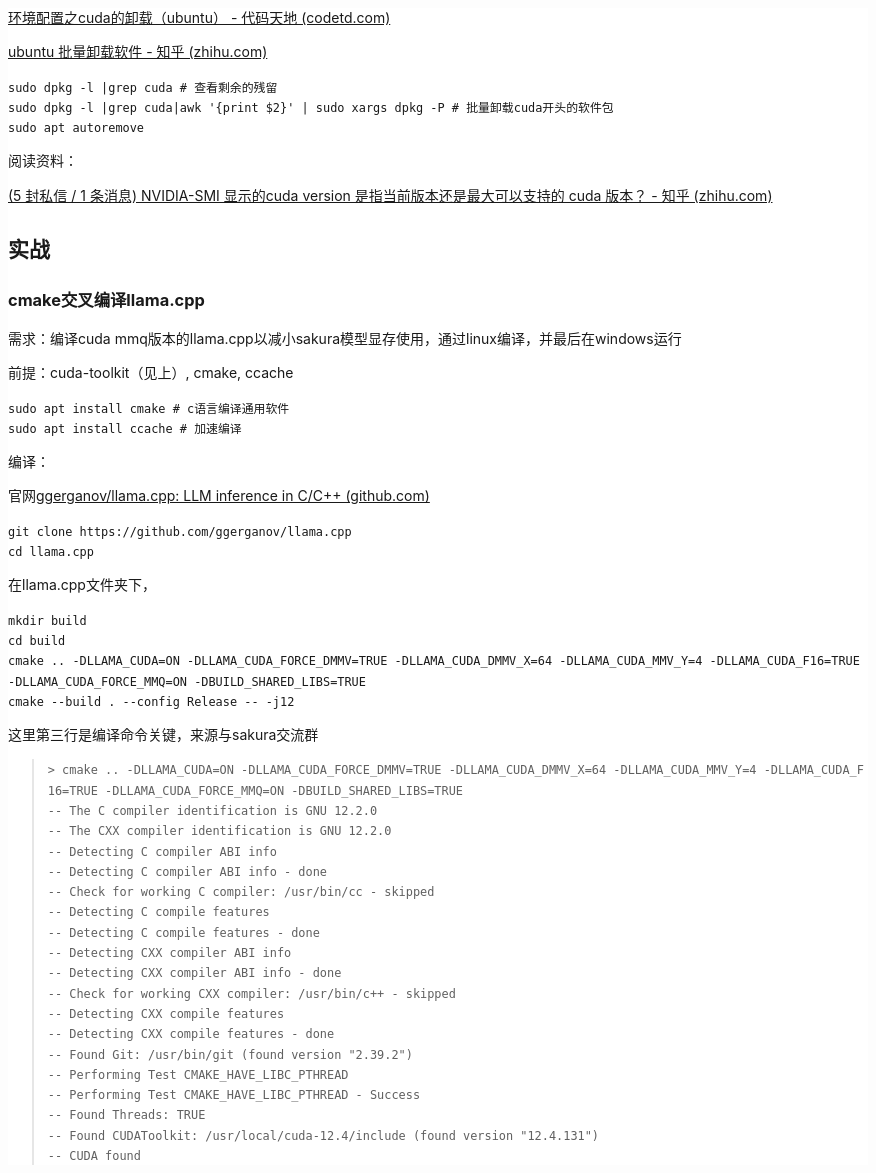 [环境配置之cuda的卸载（ubuntu） - 代码天地 (codetd.com)](https://www.codetd.com/article/14697335)

[ubuntu 批量卸载软件 - 知乎 (zhihu.com)](https://zhuanlan.zhihu.com/p/424094055)

```
sudo dpkg -l |grep cuda # 查看剩余的残留
sudo dpkg -l |grep cuda|awk '{print $2}' | sudo xargs dpkg -P # 批量卸载cuda开头的软件包
sudo apt autoremove 
```

阅读资料：

[(5 封私信 / 1 条消息) NVIDIA-SMI 显示的cuda version 是指当前版本还是最大可以支持的 cuda 版本？ - 知乎 (zhihu.com)](https://www.zhihu.com/question/622711856)

## 实战

### cmake交叉编译llama.cpp

需求：编译cuda mmq版本的llama.cpp以减小sakura模型显存使用，通过linux编译，并最后在windows运行

前提：cuda-toolkit（见上）, cmake, ccache

```
sudo apt install cmake # c语言编译通用软件
sudo apt install ccache # 加速编译
```

编译：

官网[ggerganov/llama.cpp: LLM inference in C/C++ (github.com)](https://github.com/ggerganov/llama.cpp?tab=readme-ov-file#build)

```
git clone https://github.com/ggerganov/llama.cpp
cd llama.cpp
```

在llama.cpp文件夹下，

```
mkdir build
cd build
cmake .. -DLLAMA_CUDA=ON -DLLAMA_CUDA_FORCE_DMMV=TRUE -DLLAMA_CUDA_DMMV_X=64 -DLLAMA_CUDA_MMV_Y=4 -DLLAMA_CUDA_F16=TRUE -DLLAMA_CUDA_FORCE_MMQ=ON -DBUILD_SHARED_LIBS=TRUE
cmake --build . --config Release -- -j12
```

这里第三行是编译命令关键，来源与sakura交流群

> ```
> > cmake .. -DLLAMA_CUDA=ON -DLLAMA_CUDA_FORCE_DMMV=TRUE -DLLAMA_CUDA_DMMV_X=64 -DLLAMA_CUDA_MMV_Y=4 -DLLAMA_CUDA_F16=TRUE -DLLAMA_CUDA_FORCE_MMQ=ON -DBUILD_SHARED_LIBS=TRUE
> -- The C compiler identification is GNU 12.2.0
> -- The CXX compiler identification is GNU 12.2.0
> -- Detecting C compiler ABI info
> -- Detecting C compiler ABI info - done
> -- Check for working C compiler: /usr/bin/cc - skipped
> -- Detecting C compile features
> -- Detecting C compile features - done
> -- Detecting CXX compiler ABI info
> -- Detecting CXX compiler ABI info - done
> -- Check for working CXX compiler: /usr/bin/c++ - skipped
> -- Detecting CXX compile features
> -- Detecting CXX compile features - done
> -- Found Git: /usr/bin/git (found version "2.39.2") 
> -- Performing Test CMAKE_HAVE_LIBC_PTHREAD
> -- Performing Test CMAKE_HAVE_LIBC_PTHREAD - Success
> -- Found Threads: TRUE  
> -- Found CUDAToolkit: /usr/local/cuda-12.4/include (found version "12.4.131") 
> -- CUDA found